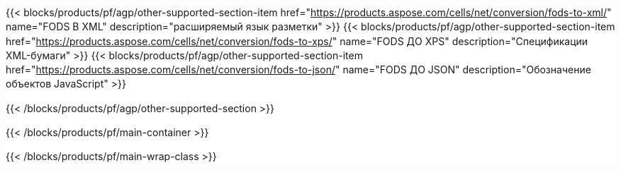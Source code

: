 {{< blocks/products/pf/agp/other-supported-section-item href="https://products.aspose.com/cells/net/conversion/fods-to-xml/" name="FODS В XML" description="расширяемый язык разметки" >}}
{{< blocks/products/pf/agp/other-supported-section-item href="https://products.aspose.com/cells/net/conversion/fods-to-xps/" name="FODS ДО XPS" description="Спецификации XML-бумаги" >}}
{{< blocks/products/pf/agp/other-supported-section-item href="https://products.aspose.com/cells/net/conversion/fods-to-json/" name="FODS ДО JSON" description="Обозначение объектов JavaScript" >}}

{{< /blocks/products/pf/agp/other-supported-section >}}

{{< /blocks/products/pf/main-container >}}
    
{{< /blocks/products/pf/main-wrap-class >}}
